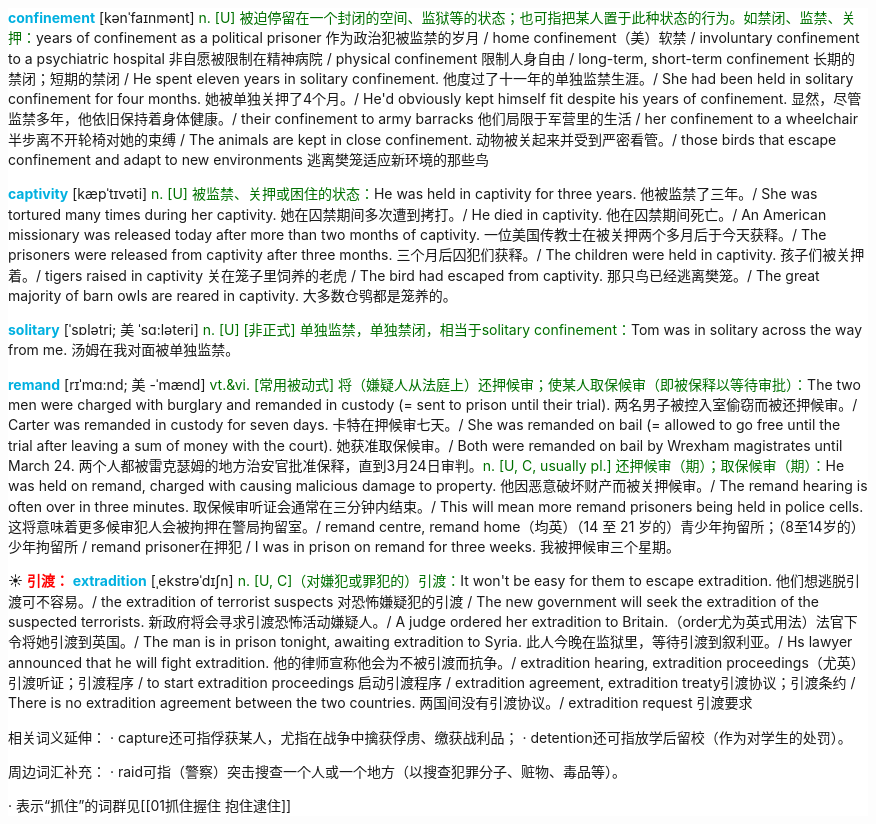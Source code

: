 <font color="sky blue">**confinement**</font> [kənˈfaɪnmənt]
<font color="rgb(227, 108, 9)">n. [U] 被迫停留在一个封闭的空间、监狱等的状态；也可指把某人置于此种状态的行为。如禁闭、监禁、关押：</font>years of confinement as a political prisoner 作为政治犯被监禁的岁月 / home confinement（美）软禁 / involuntary confinement to a psychiatric hospital 非自愿被限制在精神病院 / physical confinement 限制人身自由 / long-term, short-term confinement 长期的禁闭；短期的禁闭 / He spent eleven years in solitary confinement. 他度过了十一年的单独监禁生涯。/ She had been held in solitary confinement for four months. 她被单独关押了4个月。/ He'd obviously kept himself fit despite his years of confinement. 显然，尽管监禁多年，他依旧保持着身体健康。/ their confinement to army barracks 他们局限于军营里的生活 / her confinement to a wheelchair 半步离不开轮椅对她的束缚 / The animals are kept in close confinement. 动物被关起来并受到严密看管。/ those birds that escape confinement and adapt to new environments 逃离樊笼适应新环境的那些鸟
           
<font color="sky blue">**captivity**</font> [kæpˈtɪvəti]
<font color="rgb(227, 108, 9)">n. [U] 被监禁、关押或困住的状态：</font>He was held in captivity for three years. 他被监禁了三年。/ She was tortured many times during her captivity. 她在囚禁期间多次遭到拷打。/ He died in captivity. 他在囚禁期间死亡。/ An American missionary was released today after more than two months of captivity. 一位美国传教士在被关押两个多月后于今天获释。/ The prisoners were released from captivity after three months. 三个月后囚犯们获释。/ The children were held in captivity. 孩子们被关押着。/ tigers raised in captivity 关在笼子里饲养的老虎 / The bird had escaped from captivity. 那只鸟已经逃离樊笼。/ The great majority of barn owls are reared in captivity. 大多数仓鸮都是笼养的。
           
<font color="sky blue">**solitary**</font> [ˈsɒlətri; 美 ˈsɑ:ləteri]
<font color="rgb(227, 108, 9)">n. [U] [非正式] 单独监禁，单独禁闭，相当于solitary confinement：</font>Tom was in solitary across the way from me. 汤姆在我对面被单独监禁。
           
<font color="sky blue">**remand**</font> [rɪˈmɑ:nd; 美 -ˈmænd]
<font color="rgb(227, 108, 9)">vt.&vi. [常用被动式] 将（嫌疑人从法庭上）还押候审；使某人取保候审（即被保释以等待审批）：</font>The two men were charged with burglary and remanded in custody (= sent to prison until their trial). 两名男子被控入室偷窃而被还押候审。/ Carter was remanded in custody for seven days. 卡特在押候审七天。/ She was remanded on bail (= allowed to go free until the trial after leaving a sum of money with the court). 她获准取保候审。/ Both were remanded on bail by Wrexham magistrates until March 24. 两个人都被雷克瑟姆的地方治安官批准保释，直到3月24日审判。<font color="rgb(227, 108, 9)">n. [U, C, usually pl.] 还押候审（期）；取保候审（期）：</font>He was held on remand, charged with causing malicious damage to property. 他因恶意破坏财产而被关押候审。/ The remand hearing is often over in three minutes. 取保候审听证会通常在三分钟内结束。/ This will mean more remand prisoners being held in police cells. 这将意味着更多候审犯人会被拘押在警局拘留室。/ remand centre, remand home（均英）（14 至 21 岁的）青少年拘留所；（8至14岁的）少年拘留所 / remand prisoner在押犯 / I was in prison on remand for three weeks. 我被押候审三个星期。

☀ <font color="red">**引渡：**</font>
<font color="sky blue">**extradition**</font> [ˌekstrəˈdɪʃn]
<font color="rgb(227, 108, 9)">n. [U, C]（对嫌犯或罪犯的）引渡：</font>It won't be easy for them to escape extradition. 他们想逃脱引渡可不容易。/ the extradition of terrorist suspects 对恐怖嫌疑犯的引渡 / The new government will seek the extradition of the suspected terrorists. 新政府将会寻求引渡恐怖活动嫌疑人。/ A judge ordered her extradition to Britain.（order尤为英式用法）法官下令将她引渡到英国。/ The man is in prison tonight, awaiting extradition to Syria. 此人今晚在监狱里，等待引渡到叙利亚。/ Hs lawyer announced that he will fight extradition. 他的律师宣称他会为不被引渡而抗争。/ extradition hearing, extradition proceedings（尤英）引渡听证；引渡程序 / to start extradition proceedings 启动引渡程序 / extradition agreement, extradition treaty引渡协议；引渡条约 / There is no extradition agreement between the two countries. 两国间没有引渡协议。/ extradition request 引渡要求

相关词义延伸：
· capture还可指俘获某人，尤指在战争中擒获俘虏、缴获战利品；
· detention还可指放学后留校（作为对学生的处罚）。

周边词汇补充：
· raid可指（警察）突击搜查一个人或一个地方（以搜查犯罪分子、赃物、毒品等）。

· 表示“抓住”的词群见[[01抓住握住 抱住逮住]]

